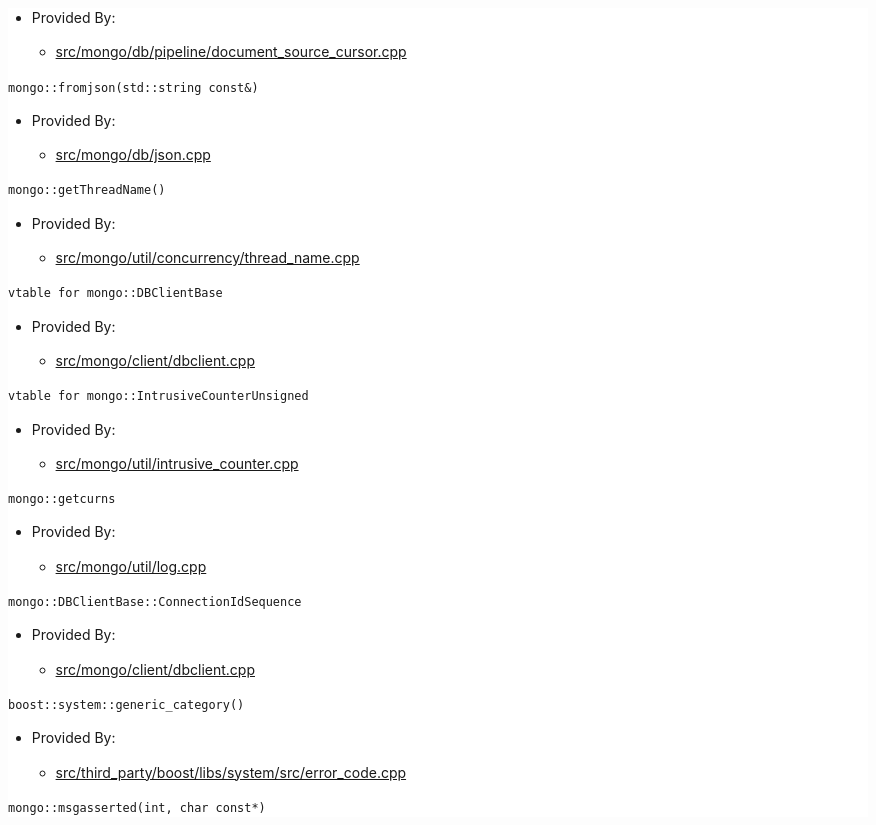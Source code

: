 - Provided By:

    - [src/mongo/db/pipeline/document\_source\_cursor.cpp](../../../../core\_query\_system/aggregation\_framework)

<div></div>

    mongo::fromjson(std::string const&)

- Provided By:

    - [src/mongo/db/json.cpp](../../../../bson/bson)

<div></div>

    mongo::getThreadName()

- Provided By:

    - [src/mongo/util/concurrency/thread\_name.cpp](../../../../utilities/utilities)

<div></div>

    vtable for mongo::DBClientBase

- Provided By:

    - [src/mongo/client/dbclient.cpp](../../../../network/cpp\_client\_driver)

<div></div>

    vtable for mongo::IntrusiveCounterUnsigned

- Provided By:

    - [src/mongo/util/intrusive\_counter.cpp](../../../../utilities/utilities)

<div></div>

    mongo::getcurns

- Provided By:

    - [src/mongo/util/log.cpp](../../../../process\_management/logging\_system)

<div></div>

    mongo::DBClientBase::ConnectionIdSequence

- Provided By:

    - [src/mongo/client/dbclient.cpp](../../../../network/cpp\_client\_driver)

<div></div>

    boost::system::generic_category()

- Provided By:

    - [src/third\_party/boost/libs/system/src/error\_code.cpp](../../../../third\_party/boost\_system)

<div></div>

    mongo::msgasserted(int, char const*)
